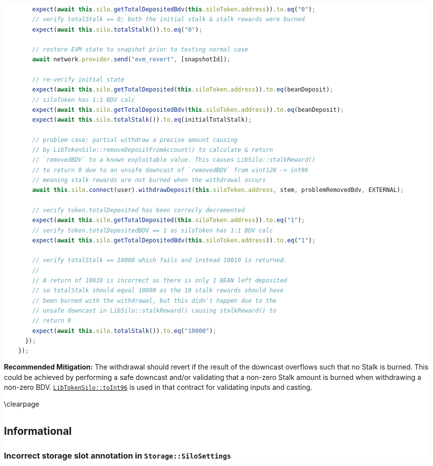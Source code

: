 ```javascript
        expect(await this.silo.getTotalDepositedBdv(this.siloToken.address)).to.eq("0");
        // verify totalStalk == 0; both the initial stalk & stalk rewards were burned
        expect(await this.silo.totalStalk()).to.eq("0");

        // restore EVM state to snapshot prior to testing normal case
        await network.provider.send("evm_revert", [snapshotId]);

        // re-verify initial state
        expect(await this.silo.getTotalDeposited(this.siloToken.address)).to.eq(beanDeposit);
        // siloToken has 1:1 BDV calc
        expect(await this.silo.getTotalDepositedBdv(this.siloToken.address)).to.eq(beanDeposit);
        expect(await this.silo.totalStalk()).to.eq(initialTotalStalk);

        // problem case: partial withdraw a precise amount causing
        // by LibTokenSilo::removeDepositFromAccount() to calculate & return
        // `removedBDV` to a known exploitable value. This causes LibSilo::stalkReward()
        // to return 0 due to an unsafe downcast of `removedBDV` from uint128 -> int96
        // meaning stalk rewards are not burned when the withdrawal occurs
        await this.silo.connect(user).withdrawDeposit(this.siloToken.address, stem, problemRemovedBdv, EXTERNAL);

        // verify token.totalDeposited has been correcly decremented
        expect(await this.silo.getTotalDeposited(this.siloToken.address)).to.eq("1");
        // verify token.totalDepositedBDV == 1 as siloToken has 1:1 BDV calc
        expect(await this.silo.getTotalDepositedBdv(this.siloToken.address)).to.eq("1");

        // verify totalStalk == 10000 which fails and instead 10010 is returned.
        //
        // A return of 10010 is incorrect as there is only 1 BEAN left deposited
        // so totalStalk should equal 10000 as the 10 stalk rewards should have
        // been burned with the withdrawal, but this didn't happen due to the
        // unsafe downcast in LibSilo::stalkReward() causing stalkReward() to
        // return 0
        expect(await this.silo.totalStalk()).to.eq("10000");
      });
    });
```

**Recommended Mitigation:** The withdrawal should revert if the result of the downcast overflows such that no Stalk is burned. This could be achieved by performing a safe downcast and/or validating that a non-zero Stalk amount is burned when withdrawing a non-zero BDV. [`LibTokenSilo::toInt96`](https://github.com/BeanstalkFarms/Beanstalk/blob/dfb418d185cd93eef08168ccaffe9de86bc1f062/protocol/contracts/libraries/Silo/LibTokenSilo.sol#L478-L481) is used in that contract for validating inputs and casting.

\clearpage
## Informational


### Incorrect storage slot annotation in `Storage::SiloSettings`
